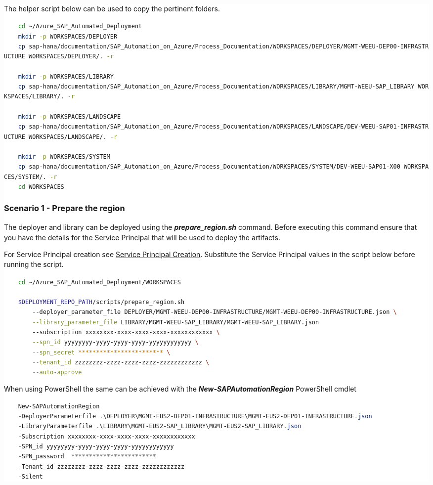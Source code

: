 The helper script below can be used to copy the pertinent folders.

```bash
    cd ~/Azure_SAP_Automated_Deployment
    mkdir -p WORKSPACES/DEPLOYER
    cp sap-hana/documentation/SAP_Automation_on_Azure/Process_Documentation/WORKSPACES/DEPLOYER/MGMT-WEEU-DEP00-INFRASTRUCTURE WORKSPACES/DEPLOYER/. -r

    mkdir -p WORKSPACES/LIBRARY
    cp sap-hana/documentation/SAP_Automation_on_Azure/Process_Documentation/WORKSPACES/LIBRARY/MGMT-WEEU-SAP_LIBRARY WORKSPACES/LIBRARY/. -r

    mkdir -p WORKSPACES/LANDSCAPE
    cp sap-hana/documentation/SAP_Automation_on_Azure/Process_Documentation/WORKSPACES/LANDSCAPE/DEV-WEEU-SAP01-INFRASTRUCTURE WORKSPACES/LANDSCAPE/. -r

    mkdir -p WORKSPACES/SYSTEM
    cp sap-hana/documentation/SAP_Automation_on_Azure/Process_Documentation/WORKSPACES/SYSTEM/DEV-WEEU-SAP01-X00 WORKSPACES/SYSTEM/. -r
    cd WORKSPACES

```

### **Scenario 1 - Prepare the region** ###

The deployer and library can be deployed using the ***prepare_region.sh*** command. Before executing this command ensure that you have the details for the Service Principal that will be used to deploy the artifacts. 

For Service Principal creation see [Service Principal Creation](./spn.md).
Substitute the Service Principal values in the script below before running the script.

```bash
    cd ~/Azure_SAP_Automated_Deployment/WORKSPACES

    $DEPLOYMENT_REPO_PATH/scripts/prepare_region.sh
        --deployer_parameter_file DEPLOYER/MGMT-WEEU-DEP00-INFRASTRUCTURE/MGMT-WEEU-DEP00-INFRASTRUCTURE.json \
        --library_parameter_file LIBRARY/MGMT-WEEU-SAP_LIBRARY/MGMT-WEEU-SAP_LIBRARY.json
        --subscription xxxxxxxx-xxxx-xxxx-xxxx-xxxxxxxxxxxx \
        --spn_id yyyyyyyy-yyyy-yyyy-yyyy-yyyyyyyyyyyy \
        --spn_secret ************************ \
        --tenant_id zzzzzzzz-zzzz-zzzz-zzzz-zzzzzzzzzzzz \
        --auto-approve

```

When using PowerShell the same can be achieved with the ***New-SAPAutomationRegion*** PowerShell cmdlet

```PowerShell
    New-SAPAutomationRegion 
    -DeployerParameterfile .\DEPLOYER\MGMT-EUS2-DEP01-INFRASTRUCTURE\MGMT-EUS2-DEP01-INFRASTRUCTURE.json 
    -LibraryParameterfile .\LIBRARY\MGMT-EUS2-SAP_LIBRARY\MGMT-EUS2-SAP_LIBRARY.json 
    -Subscription xxxxxxxx-xxxx-xxxx-xxxx-xxxxxxxxxxxx 
    -SPN_id yyyyyyyy-yyyy-yyyy-yyyy-yyyyyyyyyyyy 
    -SPN_password  ************************ 
    -Tenant_id zzzzzzzz-zzzz-zzzz-zzzz-zzzzzzzzzzzz 
    -Silent             
```
